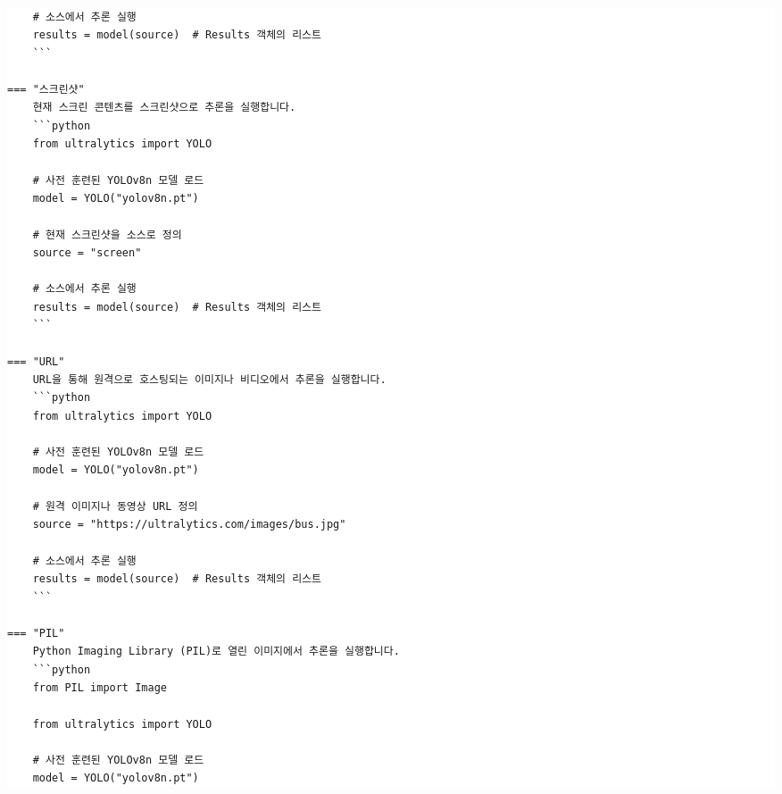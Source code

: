         # 소스에서 추론 실행
        results = model(source)  # Results 객체의 리스트
        ```

    === "스크린샷"
        현재 스크린 콘텐츠를 스크린샷으로 추론을 실행합니다.
        ```python
        from ultralytics import YOLO

        # 사전 훈련된 YOLOv8n 모델 로드
        model = YOLO("yolov8n.pt")

        # 현재 스크린샷을 소스로 정의
        source = "screen"

        # 소스에서 추론 실행
        results = model(source)  # Results 객체의 리스트
        ```

    === "URL"
        URL을 통해 원격으로 호스팅되는 이미지나 비디오에서 추론을 실행합니다.
        ```python
        from ultralytics import YOLO

        # 사전 훈련된 YOLOv8n 모델 로드
        model = YOLO("yolov8n.pt")

        # 원격 이미지나 동영상 URL 정의
        source = "https://ultralytics.com/images/bus.jpg"

        # 소스에서 추론 실행
        results = model(source)  # Results 객체의 리스트
        ```

    === "PIL"
        Python Imaging Library (PIL)로 열린 이미지에서 추론을 실행합니다.
        ```python
        from PIL import Image

        from ultralytics import YOLO

        # 사전 훈련된 YOLOv8n 모델 로드
        model = YOLO("yolov8n.pt")
